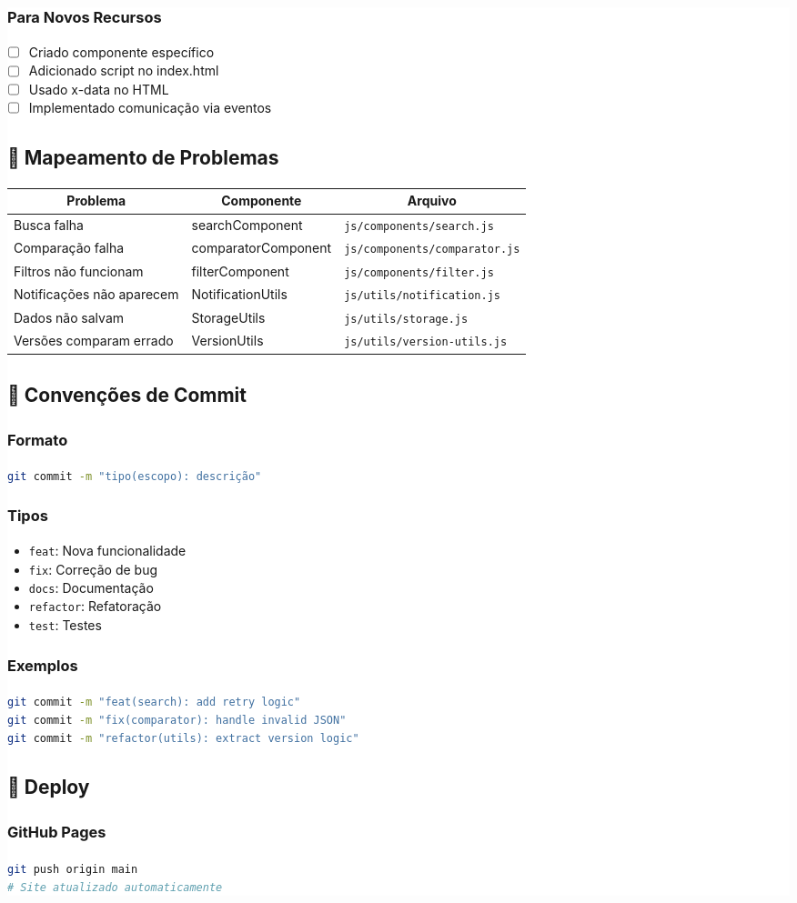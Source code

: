 ### Para Novos Recursos
- [ ] Criado componente específico
- [ ] Adicionado script no index.html
- [ ] Usado x-data no HTML
- [ ] Implementado comunicação via eventos

## 🎯 Mapeamento de Problemas

| Problema | Componente | Arquivo |
|----------|------------|---------|
| Busca falha | searchComponent | `js/components/search.js` |
| Comparação falha | comparatorComponent | `js/components/comparator.js` |
| Filtros não funcionam | filterComponent | `js/components/filter.js` |
| Notificações não aparecem | NotificationUtils | `js/utils/notification.js` |
| Dados não salvam | StorageUtils | `js/utils/storage.js` |
| Versões comparam errado | VersionUtils | `js/utils/version-utils.js` |

## 🔄 Convenções de Commit

### Formato
```bash
git commit -m "tipo(escopo): descrição"
```

### Tipos
- `feat`: Nova funcionalidade
- `fix`: Correção de bug
- `docs`: Documentação
- `refactor`: Refatoração
- `test`: Testes

### Exemplos
```bash
git commit -m "feat(search): add retry logic"
git commit -m "fix(comparator): handle invalid JSON"
git commit -m "refactor(utils): extract version logic"
```

## 🚀 Deploy

### GitHub Pages
```bash
git push origin main
# Site atualizado automaticamente
```
